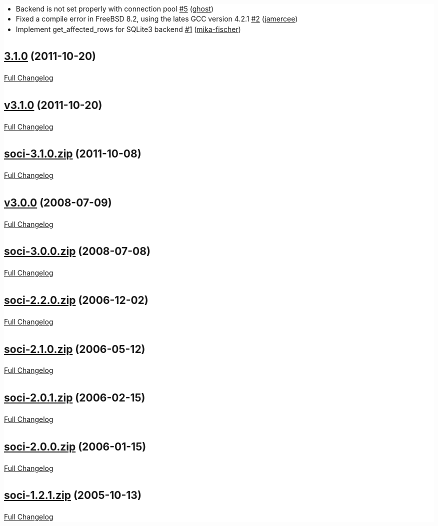 - Backend is not set properly with connection pool [\#5](https://github.com/SOCI/soci/pull/5) ([ghost](https://github.com/ghost))
- Fixed a compile error in FreeBSD 8.2, using the lates GCC version 4.2.1 [\#2](https://github.com/SOCI/soci/pull/2) ([jamercee](https://github.com/jamercee))
- Implement get\_affected\_rows for SQLite3 backend [\#1](https://github.com/SOCI/soci/pull/1) ([mika-fischer](https://github.com/mika-fischer))

## [3.1.0](https://github.com/SOCI/soci/tree/3.1.0) (2011-10-20)
[Full Changelog](https://github.com/SOCI/soci/compare/v3.1.0...3.1.0)

## [v3.1.0](https://github.com/SOCI/soci/tree/v3.1.0) (2011-10-20)
[Full Changelog](https://github.com/SOCI/soci/compare/soci-3.1.0.zip...v3.1.0)

## [soci-3.1.0.zip](https://github.com/SOCI/soci/tree/soci-3.1.0.zip) (2011-10-08)
[Full Changelog](https://github.com/SOCI/soci/compare/v3.0.0...soci-3.1.0.zip)

## [v3.0.0](https://github.com/SOCI/soci/tree/v3.0.0) (2008-07-09)
[Full Changelog](https://github.com/SOCI/soci/compare/soci-3.0.0.zip...v3.0.0)

## [soci-3.0.0.zip](https://github.com/SOCI/soci/tree/soci-3.0.0.zip) (2008-07-08)
[Full Changelog](https://github.com/SOCI/soci/compare/soci-2.2.0.zip...soci-3.0.0.zip)

## [soci-2.2.0.zip](https://github.com/SOCI/soci/tree/soci-2.2.0.zip) (2006-12-02)
[Full Changelog](https://github.com/SOCI/soci/compare/soci-2.1.0.zip...soci-2.2.0.zip)

## [soci-2.1.0.zip](https://github.com/SOCI/soci/tree/soci-2.1.0.zip) (2006-05-12)
[Full Changelog](https://github.com/SOCI/soci/compare/soci-2.0.1.zip...soci-2.1.0.zip)

## [soci-2.0.1.zip](https://github.com/SOCI/soci/tree/soci-2.0.1.zip) (2006-02-15)
[Full Changelog](https://github.com/SOCI/soci/compare/soci-2.0.0.zip...soci-2.0.1.zip)

## [soci-2.0.0.zip](https://github.com/SOCI/soci/tree/soci-2.0.0.zip) (2006-01-15)
[Full Changelog](https://github.com/SOCI/soci/compare/soci-1.2.1.zip...soci-2.0.0.zip)

## [soci-1.2.1.zip](https://github.com/SOCI/soci/tree/soci-1.2.1.zip) (2005-10-13)
[Full Changelog](https://github.com/SOCI/soci/compare/soci-1.2.0.zip...soci-1.2.1.zip)
